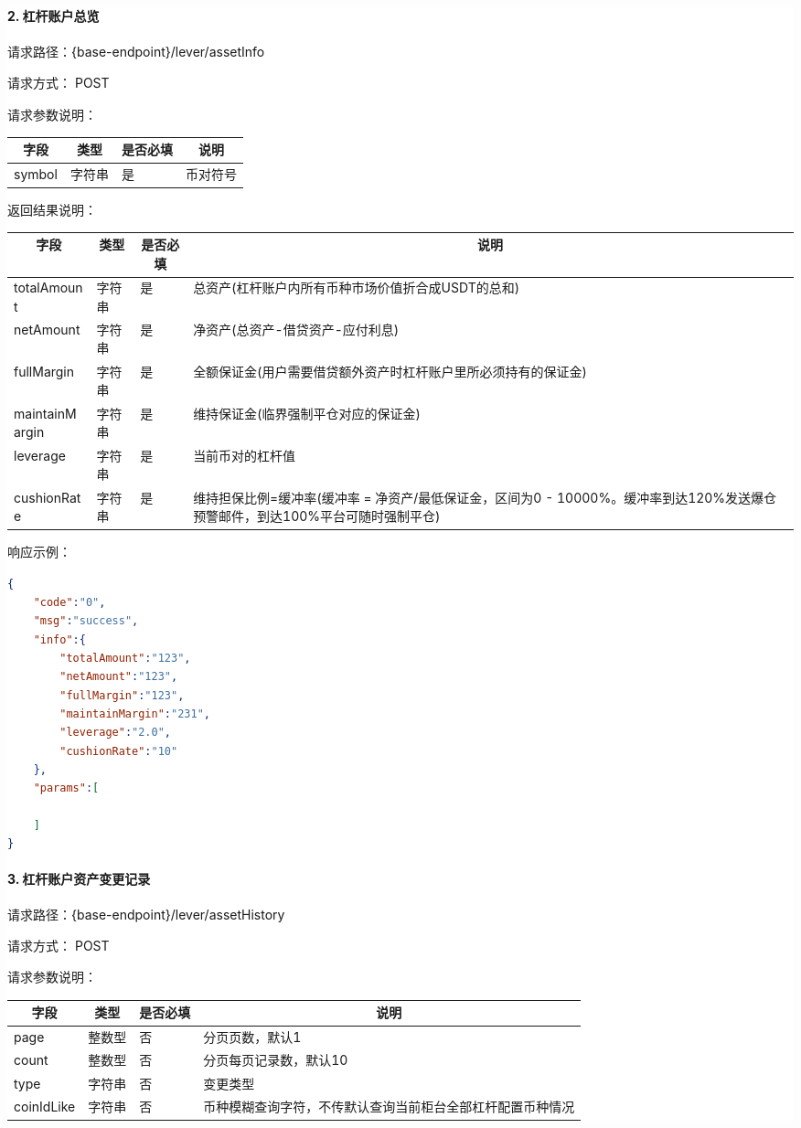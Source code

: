 #### 2. 杠杆账户总览
请求路径：{base-endpoint}/lever/assetInfo

请求方式： POST

请求参数说明：

| 字段       | 类型   | 是否必填 | 说明                                                       |
| ---------- | ------ | -------- | ---------------------------------------------------------- |
| symbol	    | 字符串 | 是 | 币对符号 |

返回结果说明：

| 字段     | 类型 | 是否必填 | 说明           |
| -------- | ---- | -------- | -------------- |
| totalAmount    | 字符串 | 是       | 总资产(杠杆账户内所有币种市场价值折合成USDT的总和)           |
| netAmount      | 字符串 | 是       | 净资产(总资产-借贷资产-应付利息)                             |
| fullMargin     | 字符串 | 是       | 全额保证金(用户需要借贷额外资产时杠杆账户里所必须持有的保证金) |
| maintainMargin | 字符串 | 是       | 维持保证金(临界强制平仓对应的保证金)                         |
| leverage       | 字符串 | 是       | 当前币对的杠杆值                                             |
| cushionRate    | 字符串 | 是       | 维持担保比例=缓冲率(缓冲率 = 净资产/最低保证金，区间为0 - 10000%。缓冲率到达120%发送爆仓预警邮件，到达100%平台可随时强制平仓) |


响应示例：
```json
{
    "code":"0",
    "msg":"success",
    "info":{
        "totalAmount":"123",
        "netAmount":"123",
        "fullMargin":"123",
        "maintainMargin":"231",
        "leverage":"2.0",
        "cushionRate":"10"
    },
    "params":[

    ]
}
```


#### 3. 杠杆账户资产变更记录

请求路径：{base-endpoint}/lever/assetHistory

请求方式： POST

请求参数说明：

| 字段       | 类型   | 是否必填 | 说明                                                       |
| ---------- | ------ | -------- | ---------------------------------------------------------- |
| page       | 整数型 | 否       | 分页页数，默认1                                            |
| count      | 整数型 | 否       | 分页每页记录数，默认10                                     |
| type | 字符串 | 否 | 变更类型 |
| coinIdLike | 字符串 | 否       | 币种模糊查询字符，不传默认查询当前柜台全部杠杆配置币种情况 |
